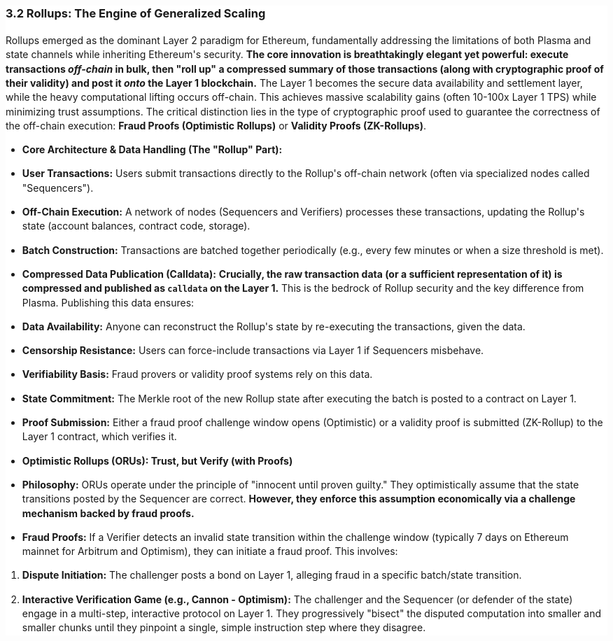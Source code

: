 ### 3.2 Rollups: The Engine of Generalized Scaling

Rollups emerged as the dominant Layer 2 paradigm for Ethereum, fundamentally addressing the limitations of both Plasma and state channels while inheriting Ethereum's security. **The core innovation is breathtakingly elegant yet powerful: execute transactions *off-chain* in bulk, then "roll up" a compressed summary of those transactions (along with cryptographic proof of their validity) and post it *onto* the Layer 1 blockchain.** The Layer 1 becomes the secure data availability and settlement layer, while the heavy computational lifting occurs off-chain. This achieves massive scalability gains (often 10-100x Layer 1 TPS) while minimizing trust assumptions. The critical distinction lies in the type of cryptographic proof used to guarantee the correctness of the off-chain execution: **Fraud Proofs (Optimistic Rollups)** or **Validity Proofs (ZK-Rollups)**.

*   **Core Architecture & Data Handling (The "Rollup" Part):**

*   **User Transactions:** Users submit transactions directly to the Rollup's off-chain network (often via specialized nodes called "Sequencers").

*   **Off-Chain Execution:** A network of nodes (Sequencers and Verifiers) processes these transactions, updating the Rollup's state (account balances, contract code, storage).

*   **Batch Construction:** Transactions are batched together periodically (e.g., every few minutes or when a size threshold is met).

*   **Compressed Data Publication (Calldata):** **Crucially, the raw transaction data (or a sufficient representation of it) is compressed and published as `calldata` on the Layer 1.** This is the bedrock of Rollup security and the key difference from Plasma. Publishing this data ensures:

*   **Data Availability:** Anyone can reconstruct the Rollup's state by re-executing the transactions, given the data.

*   **Censorship Resistance:** Users can force-include transactions via Layer 1 if Sequencers misbehave.

*   **Verifiability Basis:** Fraud provers or validity proof systems rely on this data.

*   **State Commitment:** The Merkle root of the new Rollup state after executing the batch is posted to a contract on Layer 1.

*   **Proof Submission:** Either a fraud proof challenge window opens (Optimistic) or a validity proof is submitted (ZK-Rollup) to the Layer 1 contract, which verifies it.

*   **Optimistic Rollups (ORUs): Trust, but Verify (with Proofs)**

*   **Philosophy:** ORUs operate under the principle of "innocent until proven guilty." They optimistically assume that the state transitions posted by the Sequencer are correct. **However, they enforce this assumption economically via a challenge mechanism backed by fraud proofs.**

*   **Fraud Proofs:** If a Verifier detects an invalid state transition within the challenge window (typically 7 days on Ethereum mainnet for Arbitrum and Optimism), they can initiate a fraud proof. This involves:

1.  **Dispute Initiation:** The challenger posts a bond on Layer 1, alleging fraud in a specific batch/state transition.

2.  **Interactive Verification Game (e.g., Cannon - Optimism):** The challenger and the Sequencer (or defender of the state) engage in a multi-step, interactive protocol on Layer 1. They progressively "bisect" the disputed computation into smaller and smaller chunks until they pinpoint a single, simple instruction step where they disagree.
